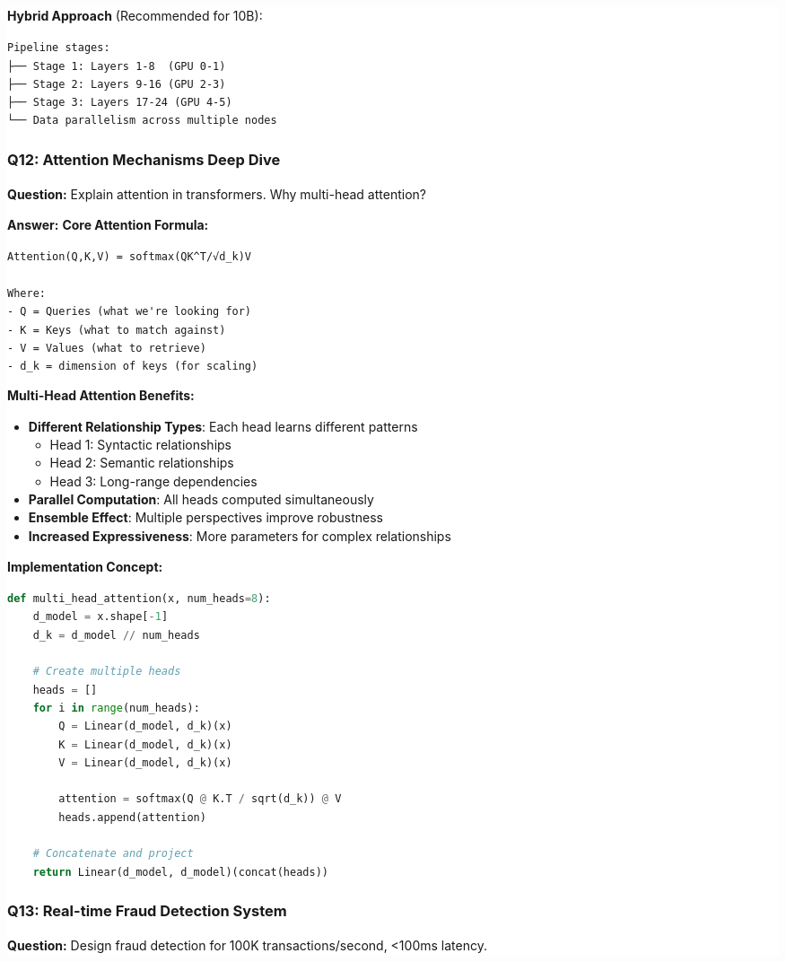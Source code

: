 **Hybrid Approach** (Recommended for 10B):
```
Pipeline stages:
├── Stage 1: Layers 1-8  (GPU 0-1)
├── Stage 2: Layers 9-16 (GPU 2-3)  
├── Stage 3: Layers 17-24 (GPU 4-5)
└── Data parallelism across multiple nodes
```

### Q12: Attention Mechanisms Deep Dive
**Question:** Explain attention in transformers. Why multi-head attention?

**Answer:**
**Core Attention Formula:**
```
Attention(Q,K,V) = softmax(QK^T/√d_k)V

Where:
- Q = Queries (what we're looking for)
- K = Keys (what to match against)  
- V = Values (what to retrieve)
- d_k = dimension of keys (for scaling)
```

**Multi-Head Attention Benefits:**
- **Different Relationship Types**: Each head learns different patterns
  - Head 1: Syntactic relationships
  - Head 2: Semantic relationships  
  - Head 3: Long-range dependencies
- **Parallel Computation**: All heads computed simultaneously
- **Ensemble Effect**: Multiple perspectives improve robustness
- **Increased Expressiveness**: More parameters for complex relationships

**Implementation Concept:**
```python
def multi_head_attention(x, num_heads=8):
    d_model = x.shape[-1]
    d_k = d_model // num_heads
    
    # Create multiple heads
    heads = []
    for i in range(num_heads):
        Q = Linear(d_model, d_k)(x)
        K = Linear(d_model, d_k)(x)  
        V = Linear(d_model, d_k)(x)
        
        attention = softmax(Q @ K.T / sqrt(d_k)) @ V
        heads.append(attention)
    
    # Concatenate and project
    return Linear(d_model, d_model)(concat(heads))
```

### Q13: Real-time Fraud Detection System
**Question:** Design fraud detection for 100K transactions/second, <100ms latency.
